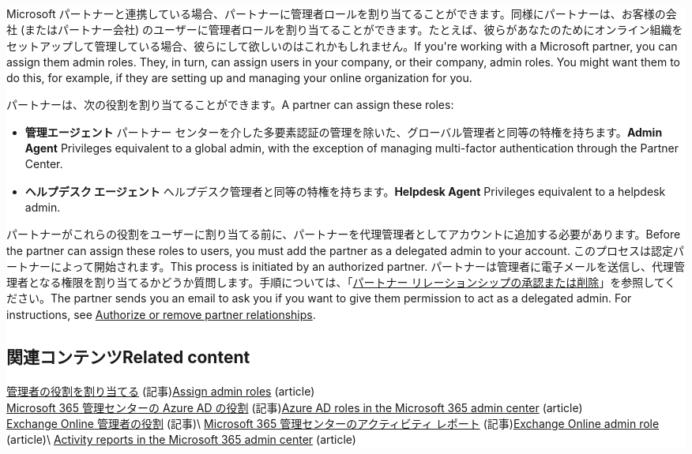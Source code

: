 <span data-ttu-id="365fd-p111">Microsoft パートナーと連携している場合、パートナーに管理者ロールを割り当てることができます。同様にパートナーは、お客様の会社 (またはパートナー会社) のユーザーに管理者ロールを割り当てることができます。たとえば、彼らがあなたのためにオンライン組織をセットアップして管理している場合、彼らにして欲しいのはこれかもしれません。</span><span class="sxs-lookup"><span data-stu-id="365fd-p111">If you're working with a Microsoft partner, you can assign them admin roles. They, in turn, can assign users in your company, or their company, admin roles. You might want them to do this, for example, if they are setting up and managing your online organization for you.</span></span>
  
<span data-ttu-id="365fd-241">パートナーは、次の役割を割り当てることができます。</span><span class="sxs-lookup"><span data-stu-id="365fd-241">A partner can assign these roles:</span></span>
  
- <span data-ttu-id="365fd-242">**管理エージェント** パートナー センターを介した多要素認証の管理を除いた、グローバル管理者と同等の特権を持ちます。</span><span class="sxs-lookup"><span data-stu-id="365fd-242">**Admin Agent** Privileges equivalent to a global admin, with the exception of managing multi-factor authentication through the Partner Center.</span></span>

- <span data-ttu-id="365fd-243">**ヘルプデスク エージェント** ヘルプデスク管理者と同等の特権を持ちます。</span><span class="sxs-lookup"><span data-stu-id="365fd-243">**Helpdesk Agent** Privileges equivalent to a helpdesk admin.</span></span>

<span data-ttu-id="365fd-244">パートナーがこれらの役割をユーザーに割り当てる前に、パートナーを代理管理者としてアカウントに追加する必要があります。</span><span class="sxs-lookup"><span data-stu-id="365fd-244">Before the partner can assign these roles to users, you must add the partner as a delegated admin to your account.</span></span> <span data-ttu-id="365fd-245">このプロセスは認定パートナーによって開始されます。</span><span class="sxs-lookup"><span data-stu-id="365fd-245">This process is initiated by an authorized partner.</span></span> <span data-ttu-id="365fd-246">パートナーは管理者に電子メールを送信し、代理管理者となる権限を割り当てるかどうか質問します。手順については、「[パートナー リレーションシップの承認または削除](../misc/add-partner.md)」を参照してください。</span><span class="sxs-lookup"><span data-stu-id="365fd-246">The partner sends you an email to ask you if you want to give them permission to act as a delegated admin. For instructions, see [Authorize or remove partner relationships](../misc/add-partner.md).</span></span>
  
## <a name="related-content"></a><span data-ttu-id="365fd-247">関連コンテンツ</span><span class="sxs-lookup"><span data-stu-id="365fd-247">Related content</span></span>

<span data-ttu-id="365fd-248">[管理者の役割を割り当てる](assign-admin-roles.md) (記事)</span><span class="sxs-lookup"><span data-stu-id="365fd-248">[Assign admin roles](assign-admin-roles.md) (article)</span></span>\
<span data-ttu-id="365fd-249">[Microsoft 365 管理センターの Azure AD の役割](azure-ad-roles-in-the-mac.md) (記事)</span><span class="sxs-lookup"><span data-stu-id="365fd-249">[Azure AD roles in the Microsoft 365 admin center](azure-ad-roles-in-the-mac.md) (article)</span></span>\
<span data-ttu-id="365fd-250">[Exchange Online 管理者の役割](about-exchange-online-admin-role.md) (記事)\ [Microsoft 365 管理センターのアクティビティ レポート](../activity-reports/activity-reports.md) (記事)</span><span class="sxs-lookup"><span data-stu-id="365fd-250">[Exchange Online admin role](about-exchange-online-admin-role.md) (article)\ [Activity reports in the Microsoft 365 admin center](../activity-reports/activity-reports.md) (article)</span></span>
